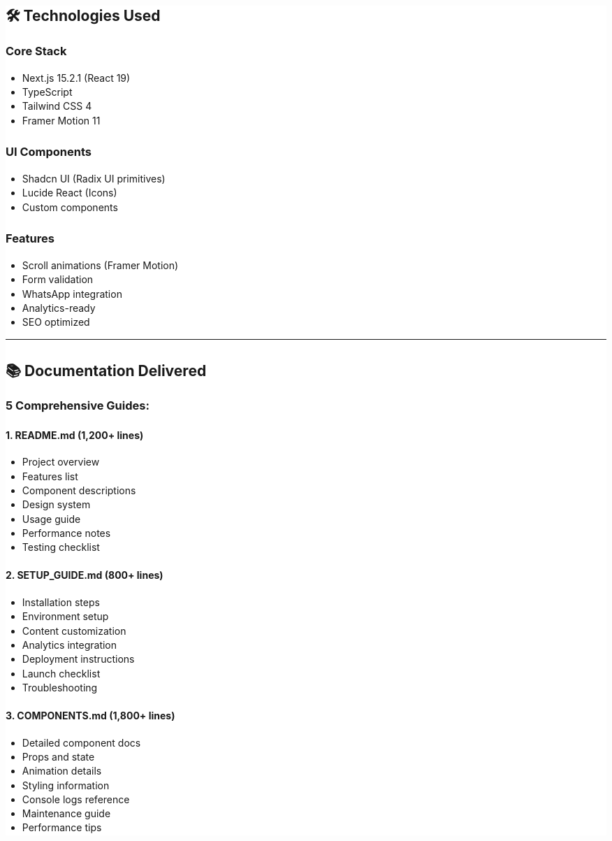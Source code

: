 ## 🛠️ Technologies Used

### **Core Stack**
- Next.js 15.2.1 (React 19)
- TypeScript
- Tailwind CSS 4
- Framer Motion 11

### **UI Components**
- Shadcn UI (Radix UI primitives)
- Lucide React (Icons)
- Custom components

### **Features**
- Scroll animations (Framer Motion)
- Form validation
- WhatsApp integration
- Analytics-ready
- SEO optimized

---

## 📚 Documentation Delivered

### **5 Comprehensive Guides:**

#### 1. **README.md** (1,200+ lines)
- Project overview
- Features list
- Component descriptions
- Design system
- Usage guide
- Performance notes
- Testing checklist

#### 2. **SETUP_GUIDE.md** (800+ lines)
- Installation steps
- Environment setup
- Content customization
- Analytics integration
- Deployment instructions
- Launch checklist
- Troubleshooting

#### 3. **COMPONENTS.md** (1,800+ lines)
- Detailed component docs
- Props and state
- Animation details
- Styling information
- Console logs reference
- Maintenance guide
- Performance tips
